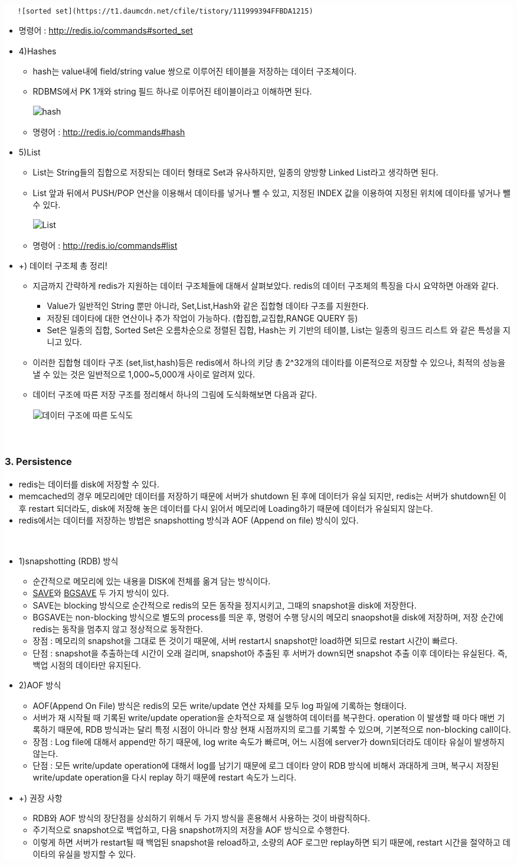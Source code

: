        ![sorted set](https://t1.daumcdn.net/cfile/tistory/111999394FFBDA1215)
  - 명령어 : http://redis.io/commands#sorted_set

- 4)Hashes
  - hash는 value내에 field/string value 쌍으로 이루어진 테이블을 저장하는 데이터 구조체이다.
  - RDBMS에서 PK 1개와 string 필드 하나로 이루어진 테이블이라고 이해하면 된다.
  
       ![hash](https://t1.daumcdn.net/cfile/tistory/140B503C4FFBDA2825)
  - 명령어 : http://redis.io/commands#hash

- 5)List
  - List는 String들의 집합으로 저장되는 데이터 형태로 Set과 유사하지만, 일종의 양방향 Linked List라고 생각하면 된다.
  - List 앞과 뒤에서 PUSH/POP 연산을 이용해서 데이타를 넣거나 뺄 수 있고, 지정된 INDEX 값을 이용하여 지정된 위치에 데이타를 넣거나 뺄 수 있다. 
  
       ![List](https://t1.daumcdn.net/cfile/tistory/206F833B4FFBDA4419)
  - 명령어 : http://redis.io/commands#list

- +) 데이터 구조체 총 정리!
  - 지금까지 간략하게 redis가 지원하는 데이터 구조체들에 대해서 살펴보았다. redis의 데이터 구조체의 특징을 다시 요약하면 아래와 같다.
    - Value가 일반적인 String 뿐만 아니라, Set,List,Hash와 같은 집합형 데이타 구조를 지원한다.
    - 저장된 데이타에 대한 연산이나 추가 작업이 가능하다. (합집합,교집합,RANGE QUERY 등)
    - Set은 일종의 집합, Sorted Set은 오름차순으로 정렬된 집합, Hash는 키 기반의 테이블, List는 일종의 링크드 리스트 와 같은 특성을 지니고 있다.
  - 이러한 집합형 데이타 구조 (set,list,hash)등은 redis에서 하나의 키당 총 2^32개의 데이타를 이론적으로 저장할 수 있으나, 최적의 성능을 낼 수 있는 것은 일반적으로 1,000~5,000개 사이로 알려져 있다.
  - 데이터 구조에 따른 저장 구조를 정리해서 하나의 그림에 도식화해보면 다음과 같다.
  
       ![데이터 구조에 따른 도식도](https://t1.daumcdn.net/cfile/tistory/202A37504FFBDA6026)

<br/>

### 3. Persistence
- redis는 데이터를 disk에 저장할 수 있다.
- memcached의 경우 메모리에만 데이터를 저장하기 때문에 서버가 shutdown 된 후에 데이터가 유실 되지만, redis는 서버가 shutdown된 이후 restart 되더라도, disk에 저장해 놓은 데이터를 다시 읽어서 메모리에 Loading하기 때문에 데이터가 유실되지 않는다.
- redis에서는 데이터를 저장하는 방법은 snapshotting 방식과 AOF (Append on file) 방식이 있다.

<br/>

- 1)snapshotting (RDB) 방식
    - 순간적으로 메모리에 있는 내용을 DISK에 전체를 옮겨 담는 방식이다.
    - [SAVE](https://redis.io/commands/save)와 [BGSAVE](https://redis.io/commands/bgsave) 두 가지 방식이 있다.
    - SAVE는 blocking 방식으로 순간적으로 redis의 모든 동작을 정지시키고, 그때의 snapshot을 disk에 저장한다.
    - BGSAVE는 non-blocking 방식으로 별도의 process를 띄운 후, 명령어 수행 당시의 메모리 snaopshot을 disk에 저장하며, 저장 순간에 redis는 동작을 멈추지 않고 정상적으로 동작한다.
    - 장점 : 메모리의 snapshot을 그대로 뜬 것이기 때문에, 서버 restart시 snapshot만 load하면 되므로 restart 시간이 빠르다.
    - 단점 : snapshot을 추출하는데 시간이 오래 걸리며, snapshot아 추출된 후 서버가 down되면 snapshot 추출 이후 데이타는 유실된다. 즉, 백업 시점의 데이타만 유지된다.
    
- 2)AOF 방식
    - AOF(Append On File) 방식은 redis의 모든 write/update 연산 자체를 모두 log 파일에 기록하는 형태이다.
    - 서버가 재 시작될 때 기록된  write/update operation을 순차적으로 재 실행하여 데이터를 복구한다. operation 이 발생할 때 마다 매번 기록하기 때문에, RDB 방식과는 달리 특정 시점이 아니라 항상 현재 시점까지의 로그를 기록할 수 있으며, 기본적으로 non-blocking call이다.
    - 장점 : Log file에 대해서 append만 하기 때문에, log write 속도가 빠르며, 어느 시점에 server가 down되더라도 데이타 유실이 발생하지 않는다.
    - 단점 : 모든 write/update operation에 대해서 log를 남기기 때문에 로그 데이타 양이 RDB 방식에 비해서 과대하게 크며, 복구시 저장된 write/update operation을 다시 replay 하기 때문에 restart 속도가 느리다.
- +) 권장 사항
    - RDB와 AOF 방식의 장단점을 상쇠하기 위해서 두 가지 방식을 혼용해서 사용하는 것이 바람직하다.
    - 주기적으로 snapshot으로 백업하고, 다음 snapshot까지의 저장을 AOF 방식으로 수행한다. 
    - 이렇게 하면 서버가 restart될 때 백업된 snapshot을 reload하고, 소량의 AOF 로그만 replay하면 되기 때문에, restart 시간을 절약하고 데이타의 유실을 방지할 수 있다.
